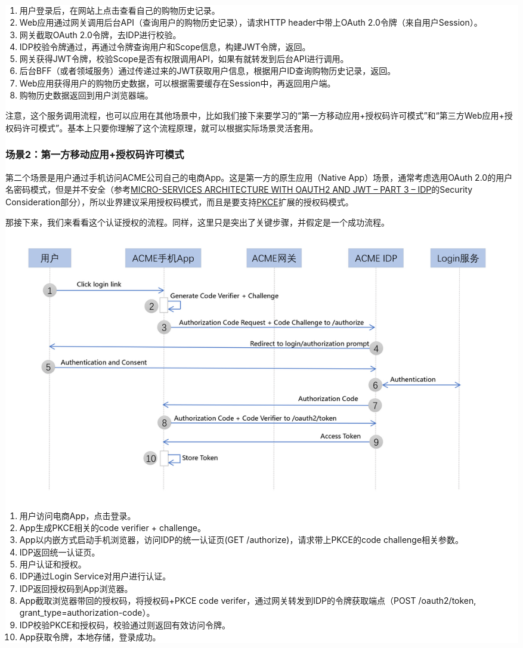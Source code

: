 1.  用户登录后，在网站上点击查看自己的购物历史记录。
2.  Web应用通过网关调用后台API（查询用户的购物历史记录），请求HTTP header中带上OAuth 2.0令牌（来自用户Session）。
3.  网关截取OAuth 2.0令牌，去IDP进行校验。
4.  IDP校验令牌通过，再通过令牌查询用户和Scope信息，构建JWT令牌，返回。
5.  网关获得JWT令牌，校验Scope是否有权限调用API，如果有就转发到后台API进行调用。
6.  后台BFF（或者领域服务）通过传递过来的JWT获取用户信息，根据用户ID查询购物历史记录，返回。
7.  Web应用获得用户的购物历史数据，可以根据需要缓存在Session中，再返回用户端。
8.  购物历史数据返回到用户浏览器端。

注意，这个服务调用流程，也可以应用在其他场景中，比如我们接下来要学习的“第一方移动应用+授权码许可模式”和“第三方Web应用+授权码许可模式”。基本上只要你理解了这个流程原理，就可以根据实际场景灵活套用。

### 场景2：第一方移动应用+授权码许可模式

第二个场景是用户通过手机访问ACME公司自己的电商App。这是第一方的原生应用（Native App）场景，通常考虑选用OAuth 2.0的用户名密码模式，但是并不安全（参考[MICRO-SERVICES ARCHITECTURE WITH OAUTH2 AND JWT – PART 3 – IDP](https://www.kaper.com/cloud/micro-services-architecture-with-oauth2-and-jwt-part-3-idp/)的Security Consideration部分），所以业界建议采用授权码模式，而且是要支持[PKCE](https://dzone.com/articles/what-is-pkce)扩展的授权码模式。

那接下来，我们来看看这个认证授权的流程。同样，这里只是突出了关键步骤，并假定是一个成功流程。

![](./httpsstatic001geekbangorgresourceimage4493443dab973274d8d13c76b2ef4cd1d393.jpg)

1.  用户访问电商App，点击登录。
2.  App生成PKCE相关的code verifier + challenge。
3.  App以内嵌方式启动手机浏览器，访问IDP的统一认证页\(GET /authorize\)，请求带上PKCE的code challenge相关参数。
4.  IDP返回统一认证页。
5.  用户认证和授权。
6.  IDP通过Login Service对用户进行认证。
7.  IDP返回授权码到App浏览器。
8.  App截取浏览器带回的授权码，将授权码+PKCE code verifer，通过网关转发到IDP的令牌获取端点（POST /oauth2/token, grant\_type=authorization-code）。
9.  IDP校验PKCE和授权码，校验通过则返回有效访问令牌。
10.  App获取令牌，本地存储，登录成功。
